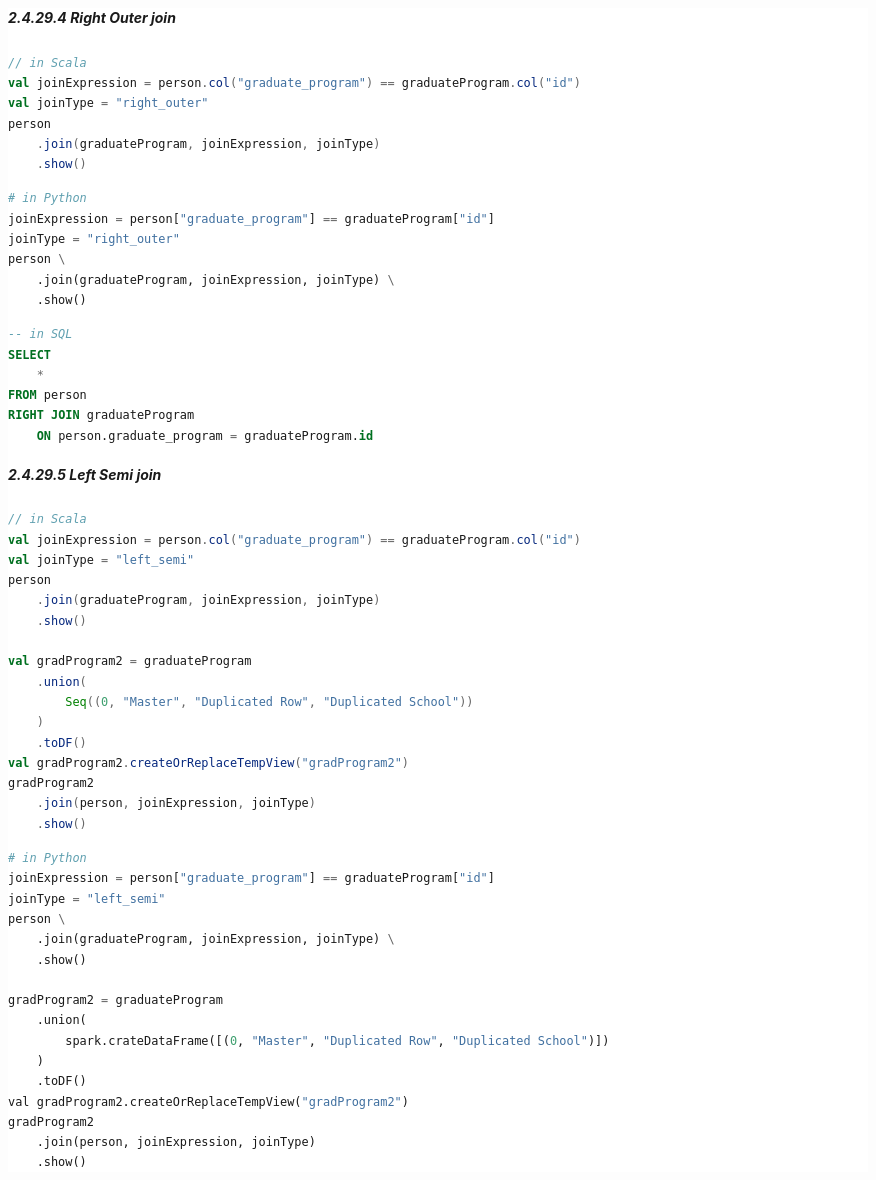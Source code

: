 ##### 2.4.29.4 Right Outer join

```scala
// in Scala
val joinExpression = person.col("graduate_program") == graduateProgram.col("id")
val joinType = "right_outer"
person
	.join(graduateProgram, joinExpression, joinType)
	.show()
```

```python
# in Python
joinExpression = person["graduate_program"] == graduateProgram["id"]
joinType = "right_outer"
person \
	.join(graduateProgram, joinExpression, joinType) \
	.show()
```

```sql
-- in SQL
SELECT
	*
FROM person
RIGHT JOIN graduateProgram
	ON person.graduate_program = graduateProgram.id
```

##### 2.4.29.5 Left Semi join

```scala
// in Scala
val joinExpression = person.col("graduate_program") == graduateProgram.col("id")
val joinType = "left_semi"
person
	.join(graduateProgram, joinExpression, joinType)
	.show()

val gradProgram2 = graduateProgram
	.union(
		Seq((0, "Master", "Duplicated Row", "Duplicated School"))
	)
	.toDF()
val gradProgram2.createOrReplaceTempView("gradProgram2")
gradProgram2
	.join(person, joinExpression, joinType)
	.show()
```

```python
# in Python
joinExpression = person["graduate_program"] == graduateProgram["id"]
joinType = "left_semi"
person \
	.join(graduateProgram, joinExpression, joinType) \
	.show()

gradProgram2 = graduateProgram
	.union(
		spark.crateDataFrame([(0, "Master", "Duplicated Row", "Duplicated School")])
	)
	.toDF()
val gradProgram2.createOrReplaceTempView("gradProgram2")
gradProgram2
	.join(person, joinExpression, joinType)
	.show()
```